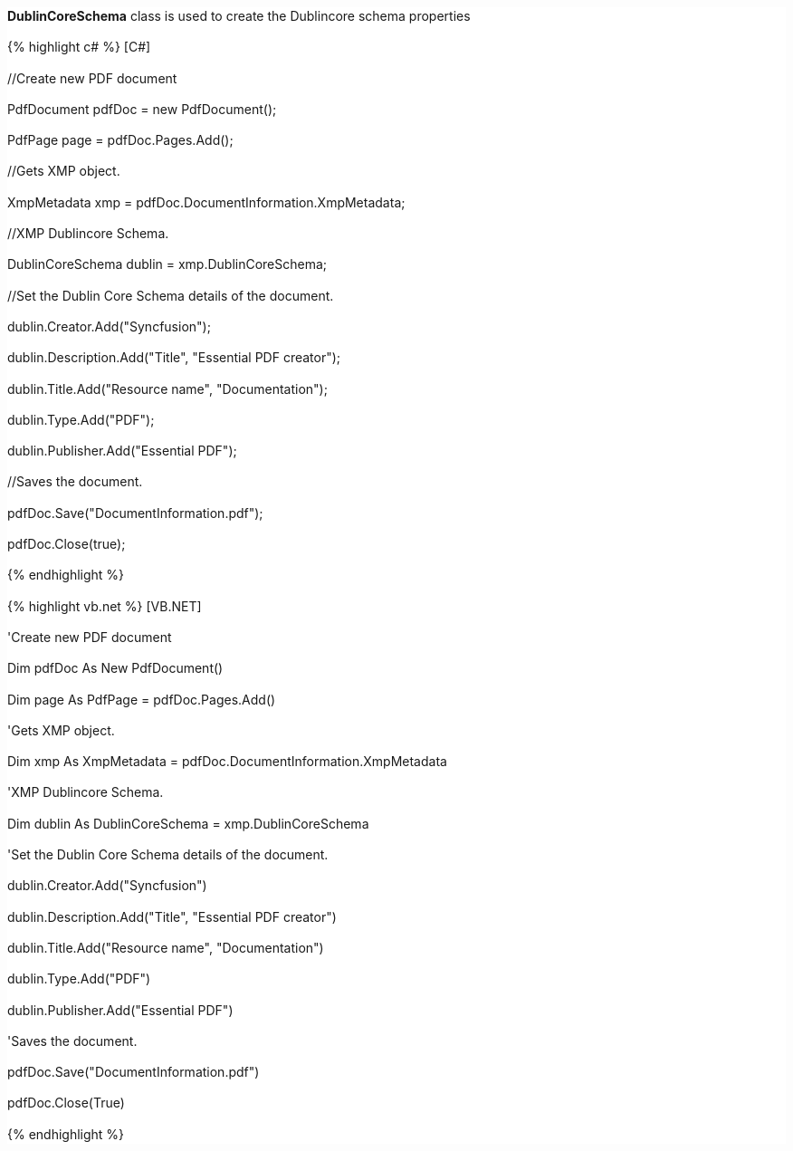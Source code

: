 **DublinCoreSchema** class is used to create the Dublincore schema properties

{% highlight c# %}
[C#]

//Create new PDF document

PdfDocument pdfDoc = new PdfDocument();

PdfPage page = pdfDoc.Pages.Add();

//Gets XMP object.

XmpMetadata xmp = pdfDoc.DocumentInformation.XmpMetadata;

//XMP Dublincore Schema.

DublinCoreSchema dublin = xmp.DublinCoreSchema;

//Set the Dublin Core Schema details of the document.

dublin.Creator.Add("Syncfusion");

dublin.Description.Add("Title", "Essential PDF creator");

dublin.Title.Add("Resource name", "Documentation");

dublin.Type.Add("PDF");

dublin.Publisher.Add("Essential PDF");

//Saves the document.

pdfDoc.Save("DocumentInformation.pdf");

pdfDoc.Close(true);



{% endhighlight %}

{% highlight vb.net %}
[VB.NET]

'Create new PDF document

Dim pdfDoc As New PdfDocument()

Dim page As PdfPage = pdfDoc.Pages.Add()

'Gets XMP object.

Dim xmp As XmpMetadata = pdfDoc.DocumentInformation.XmpMetadata

'XMP Dublincore Schema.

Dim dublin As DublinCoreSchema = xmp.DublinCoreSchema

'Set the Dublin Core Schema details of the document.

dublin.Creator.Add("Syncfusion")

dublin.Description.Add("Title", "Essential PDF creator")

dublin.Title.Add("Resource name", "Documentation")

dublin.Type.Add("PDF")

dublin.Publisher.Add("Essential PDF")

'Saves the document.

pdfDoc.Save("DocumentInformation.pdf")

pdfDoc.Close(True)



{% endhighlight %}
